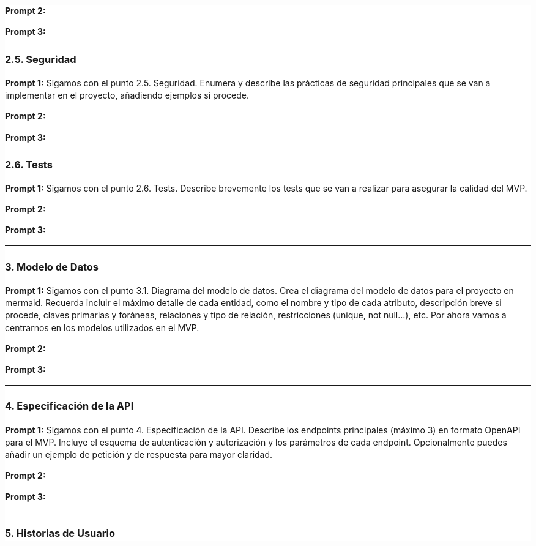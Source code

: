 **Prompt 2:**

**Prompt 3:**

### **2.5. Seguridad**

**Prompt 1:**
Sigamos con el punto 2.5. Seguridad. Enumera y describe las prácticas de seguridad principales que se van a implementar en el proyecto, añadiendo ejemplos si procede.

**Prompt 2:**

**Prompt 3:**

### **2.6. Tests**

**Prompt 1:**
Sigamos con el punto 2.6. Tests. Describe brevemente los tests que se van a realizar para asegurar la calidad del MVP.

**Prompt 2:**

**Prompt 3:**

---

### 3. Modelo de Datos

**Prompt 1:**
Sigamos con el punto 3.1. Diagrama del modelo de datos. Crea el diagrama del modelo de datos para el proyecto en mermaid. Recuerda incluir el máximo detalle de cada entidad, como el nombre y tipo de cada atributo, descripción breve si procede, claves primarias y foráneas, relaciones y tipo de relación, restricciones (unique, not null…), etc. Por ahora vamos a centrarnos en los modelos utilizados en el MVP.

**Prompt 2:**

**Prompt 3:**

---

### 4. Especificación de la API

**Prompt 1:**
Sigamos con el punto 4. Especificación de la API. Describe los endpoints principales (máximo 3) en formato OpenAPI para el MVP. Incluye el esquema de autenticación y autorización y los parámetros de cada endpoint. Opcionalmente puedes añadir un ejemplo de petición y de respuesta para mayor claridad.

**Prompt 2:**

**Prompt 3:**

---

### 5. Historias de Usuario
